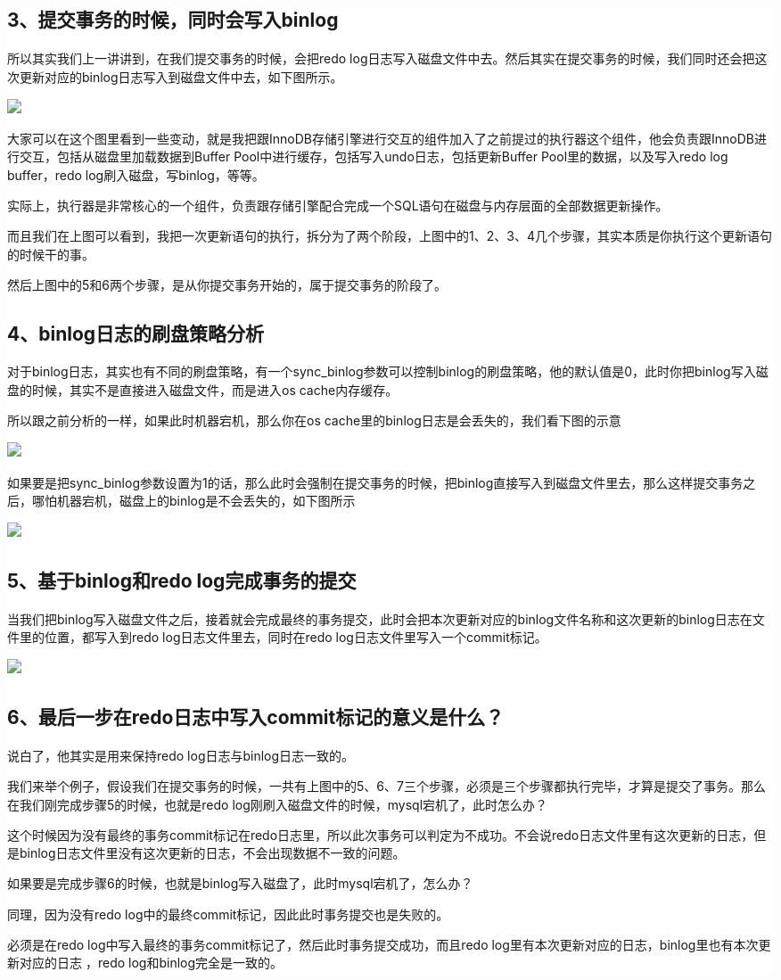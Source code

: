 
## 3、提交事务的时候，同时会写入binlog

所以其实我们上一讲讲到，在我们提交事务的时候，会把redo log日志写入磁盘文件中去。然后其实在提交事务的时候，我们同时还会把这次更新对应的binlog日志写入到磁盘文件中去，如下图所示。

![](../../pic/2020-03-06-10-24-21.png)

大家可以在这个图里看到一些变动，就是我把跟InnoDB存储引擎进行交互的组件加入了之前提过的执行器这个组件，他会负责跟InnoDB进行交互，包括从磁盘里加载数据到Buffer Pool中进行缓存，包括写入undo日志，包括更新Buffer Pool里的数据，以及写入redo log buffer，redo log刷入磁盘，写binlog，等等。

实际上，执行器是非常核心的一个组件，负责跟存储引擎配合完成一个SQL语句在磁盘与内存层面的全部数据更新操作。

而且我们在上图可以看到，我把一次更新语句的执行，拆分为了两个阶段，上图中的1、2、3、4几个步骤，其实本质是你执行这个更新语句的时候干的事。

然后上图中的5和6两个步骤，是从你提交事务开始的，属于提交事务的阶段了。


## 4、binlog日志的刷盘策略分析


对于binlog日志，其实也有不同的刷盘策略，有一个sync_binlog参数可以控制binlog的刷盘策略，他的默认值是0，此时你把binlog写入磁盘的时候，其实不是直接进入磁盘文件，而是进入os cache内存缓存。

所以跟之前分析的一样，如果此时机器宕机，那么你在os cache里的binlog日志是会丢失的，我们看下图的示意

![](../../pic/2020-03-06-10-30-35.png)

如果要是把sync_binlog参数设置为1的话，那么此时会强制在提交事务的时候，把binlog直接写入到磁盘文件里去，那么这样提交事务之后，哪怕机器宕机，磁盘上的binlog是不会丢失的，如下图所示

![](../../pic/2020-03-06-10-31-20.png)


## 5、基于binlog和redo log完成事务的提交

当我们把binlog写入磁盘文件之后，接着就会完成最终的事务提交，此时会把本次更新对应的binlog文件名称和这次更新的binlog日志在文件里的位置，都写入到redo log日志文件里去，同时在redo log日志文件里写入一个commit标记。

![](../../pic/2020-03-06-10-32-39.png)


## 6、最后一步在redo日志中写入commit标记的意义是什么？


说白了，他其实是用来保持redo log日志与binlog日志一致的。

我们来举个例子，假设我们在提交事务的时候，一共有上图中的5、6、7三个步骤，必须是三个步骤都执行完毕，才算是提交了事务。那么在我们刚完成步骤5的时候，也就是redo log刚刷入磁盘文件的时候，mysql宕机了，此时怎么办？

这个时候因为没有最终的事务commit标记在redo日志里，所以此次事务可以判定为不成功。不会说redo日志文件里有这次更新的日志，但是binlog日志文件里没有这次更新的日志，不会出现数据不一致的问题。

如果要是完成步骤6的时候，也就是binlog写入磁盘了，此时mysql宕机了，怎么办？

同理，因为没有redo log中的最终commit标记，因此此时事务提交也是失败的。

必须是在redo log中写入最终的事务commit标记了，然后此时事务提交成功，而且redo log里有本次更新对应的日志，binlog里也有本次更新对应的日志 ，redo log和binlog完全是一致的。
